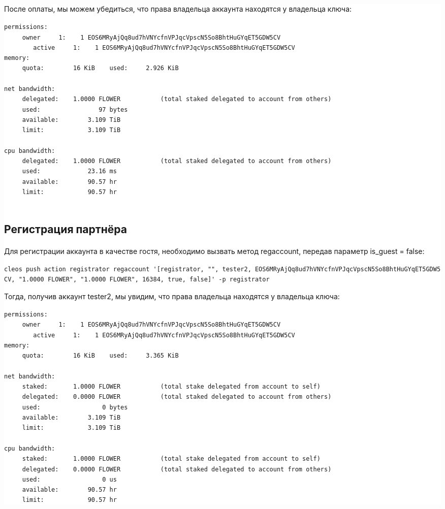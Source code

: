После оплаты, мы можем убедиться, что права владельца аккаунта находятся у владельца ключа:
```
permissions: 
     owner     1:    1 EOS6MRyAjQq8ud7hVNYcfnVPJqcVpscN5So8BhtHuGYqET5GDW5CV
        active     1:    1 EOS6MRyAjQq8ud7hVNYcfnVPJqcVpscN5So8BhtHuGYqET5GDW5CV
memory: 
     quota:        16 KiB    used:     2.926 KiB  

net bandwidth: 
     delegated:    1.0000 FLOWER           (total staked delegated to account from others)
     used:                97 bytes
     available:        3.109 TiB  
     limit:            3.109 TiB  

cpu bandwidth:
     delegated:    1.0000 FLOWER           (total staked delegated to account from others)
     used:             23.16 ms   
     available:        90.57 hr   
     limit:            90.57 hr   


```

## Регистрация партнёра
Для регистрации аккаунта в качестве гостя, необходимо вызвать метод regaccount, передав параметр is_guest = false: 
```
cleos push action registrator regaccount '[registrator, "", tester2, EOS6MRyAjQq8ud7hVNYcfnVPJqcVpscN5So8BhtHuGYqET5GDW5CV, "1.0000 FLOWER", "1.0000 FLOWER", 16384, true, false]' -p registrator
```

Тогда, получив аккаунт tester2, мы увидим, что права владельца находятся у владельца ключа:
```
permissions: 
     owner     1:    1 EOS6MRyAjQq8ud7hVNYcfnVPJqcVpscN5So8BhtHuGYqET5GDW5CV
        active     1:    1 EOS6MRyAjQq8ud7hVNYcfnVPJqcVpscN5So8BhtHuGYqET5GDW5CV
memory: 
     quota:        16 KiB    used:     3.365 KiB  

net bandwidth: 
     staked:       1.0000 FLOWER           (total stake delegated from account to self)
     delegated:    0.0000 FLOWER           (total staked delegated to account from others)
     used:                 0 bytes
     available:        3.109 TiB  
     limit:            3.109 TiB  

cpu bandwidth:
     staked:       1.0000 FLOWER           (total stake delegated from account to self)
     delegated:    0.0000 FLOWER           (total staked delegated to account from others)
     used:                 0 us   
     available:        90.57 hr   
     limit:            90.57 hr    
```
